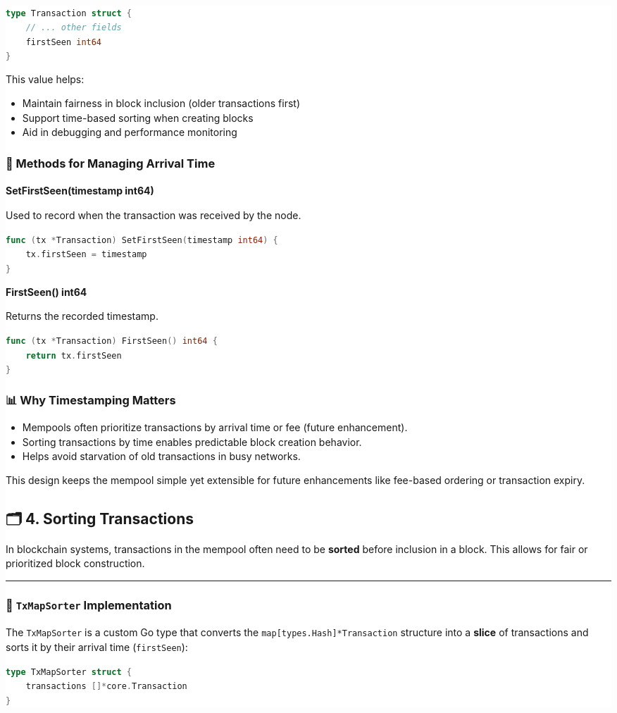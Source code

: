 ```go
type Transaction struct {
	// ... other fields
	firstSeen int64
}
```

This value helps:
- Maintain fairness in block inclusion (older transactions first)
- Support time-based sorting when creating blocks
- Aid in debugging and performance monitoring

### 🧩 Methods for Managing Arrival Time

**SetFirstSeen(timestamp int64)**

Used to record when the transaction was received by the node.

```go
func (tx *Transaction) SetFirstSeen(timestamp int64) {
	tx.firstSeen = timestamp
}
```

**FirstSeen() int64**

Returns the recorded timestamp.

```go
func (tx *Transaction) FirstSeen() int64 {
	return tx.firstSeen
}
```

### 📊 Why Timestamping Matters
- Mempools often prioritize transactions by arrival time or fee (future enhancement).
- Sorting transactions by time enables predictable block creation behavior.
- Helps avoid starvation of old transactions in busy networks.

This design keeps the mempool simple yet extensible for future enhancements like fee-based ordering or transaction expiry.

## 🗂️ 4. Sorting Transactions

In blockchain systems, transactions in the mempool often need to be **sorted** before inclusion in a block. This allows for fair or prioritized block construction.

---

### 🧱 `TxMapSorter` Implementation

The `TxMapSorter` is a custom Go type that converts the `map[types.Hash]*Transaction` structure into a **slice** of transactions and sorts it by their arrival time (`firstSeen`):

```go
type TxMapSorter struct {
	transactions []*core.Transaction
}
```
